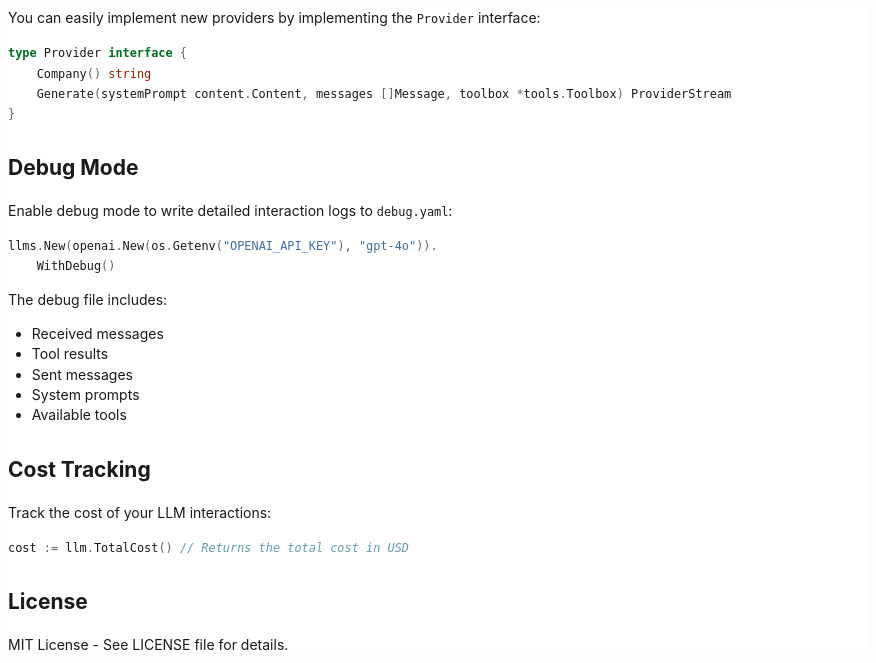 You can easily implement new providers by implementing the `Provider` interface:

```go
type Provider interface {
    Company() string
    Generate(systemPrompt content.Content, messages []Message, toolbox *tools.Toolbox) ProviderStream
}
```

## Debug Mode

Enable debug mode to write detailed interaction logs to `debug.yaml`:

```go
llms.New(openai.New(os.Getenv("OPENAI_API_KEY"), "gpt-4o")).
    WithDebug()
```

The debug file includes:

- Received messages
- Tool results
- Sent messages
- System prompts
- Available tools

## Cost Tracking

Track the cost of your LLM interactions:

```go
cost := llm.TotalCost() // Returns the total cost in USD
```

## License

MIT License - See LICENSE file for details.
